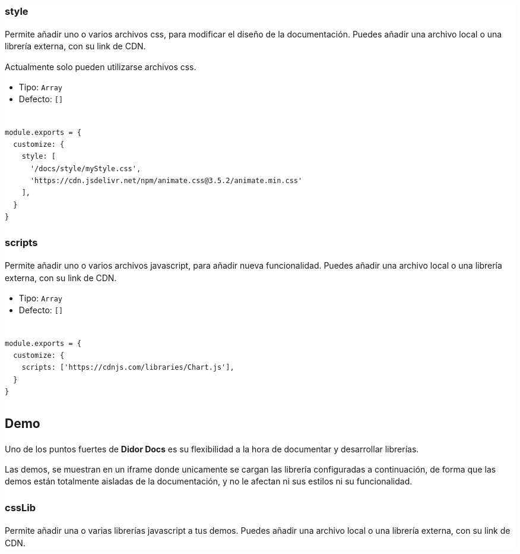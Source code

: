 ### style

Permite añadir uno o varios archivos css, para modificar el diseño de la documentación. Puedes añadir una archivo local o una librería externa, con su link de CDN.

Actualmente solo pueden utilizarse archivos css.

- Tipo: `Array`
- Defecto: `[]`

```js[didor.config.js]

module.exports = {
  customize: {
    style: [
      '/docs/style/myStyle.css',
      'https://cdn.jsdelivr.net/npm/animate.css@3.5.2/animate.min.css'
    ],
  }
}

```

### scripts

Permite añadir uno o varios archivos javascript, para añadir nueva funcionalidad. Puedes añadir una archivo local o una librería externa, con su link de CDN.

- Tipo: `Array`
- Defecto: `[]`

```js[didor.config.js]

module.exports = {
  customize: {
    scripts: ['https://cdnjs.com/libraries/Chart.js'],
  }
}

```

## Demo

Uno de los puntos fuertes de **Didor Docs** es su flexibilidad a la hora de documentar y desarrollar librerías.

Las demos, se muestran en un iframe donde unicamente se cargan las librería configuradas a continuación, de forma que las demos están totalmente aisladas de la documentación, y no le afectan ni sus estilos ni su funcionalidad.

### cssLib

Permite añadir una o varias librerías javascript a tus demos. Puedes añadir una archivo local o una librería externa, con su link de CDN.
